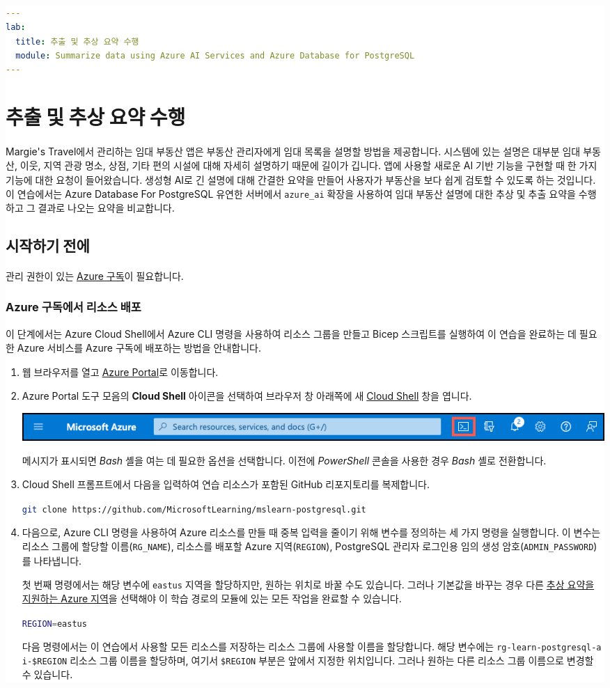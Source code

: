 ```yaml
---
lab:
  title: 추출 및 추상 요약 수행
  module: Summarize data using Azure AI Services and Azure Database for PostgreSQL
---
```


# 추출 및 추상 요약 수행

Margie's Travel에서 관리하는 임대 부동산 앱은 부동산 관리자에게 임대 목록을 설명할 방법을 제공합니다. 시스템에 있는 설명은 대부분 임대 부동산, 이웃, 지역 관광 명소, 상점, 기타 편의 시설에 대해 자세히 설명하기 때문에 길이가 깁니다. 앱에 사용할 새로운 AI 기반 기능을 구현할 때 한 가지 기능에 대한 요청이 들어왔습니다. 생성형 AI로 긴 설명에 대해 간결한 요약을 만들어 사용자가 부동산을 보다 쉽게 검토할 수 있도록 하는 것입니다. 이 연습에서는 Azure Database For PostgreSQL 유연한 서버에서 `azure_ai` 확장을 사용하여 임대 부동산 설명에 대한 추상 및 추출 요약을 수행하고 그 결과로 나오는 요약을 비교합니다.

## 시작하기 전에

관리 권한이 있는 [Azure 구독](https://azure.microsoft.com/free)이 필요합니다.

### Azure 구독에서 리소스 배포

이 단계에서는 Azure Cloud Shell에서 Azure CLI 명령을 사용하여 리소스 그룹을 만들고 Bicep 스크립트를 실행하여 이 연습을 완료하는 데 필요한 Azure 서비스를 Azure 구독에 배포하는 방법을 안내합니다.

1. 웹 브라우저를 열고 [Azure Portal](https://portal.azure.com/)로 이동합니다.

2. Azure Portal 도구 모음의 **Cloud Shell** 아이콘을 선택하여 브라우저 창 아래쪽에 새 [Cloud Shell](https://learn.microsoft.com/azure/cloud-shell/overview) 창을 엽니다.

    ![Cloud Shell 아이콘을 빨간색 상자로 강조 표시한 Azure 도구 모음을 보여주는 스크린샷.](media/15-portal-toolbar-cloud-shell.png)

    메시지가 표시되면 *Bash* 셸을 여는 데 필요한 옵션을 선택합니다. 이전에 *PowerShell* 콘솔을 사용한 경우 *Bash* 셸로 전환합니다.

3. Cloud Shell 프롬프트에서 다음을 입력하여 연습 리소스가 포함된 GitHub 리포지토리를 복제합니다.

    ```bash
    git clone https://github.com/MicrosoftLearning/mslearn-postgresql.git
    ```

4. 다음으로, Azure CLI 명령을 사용하여 Azure 리소스를 만들 때 중복 입력을 줄이기 위해 변수를 정의하는 세 가지 명령을 실행합니다. 이 변수는 리소스 그룹에 할당할 이름(`RG_NAME`), 리소스를 배포할 Azure 지역(`REGION`), PostgreSQL 관리자 로그인용 임의 생성 암호(`ADMIN_PASSWORD`)를 나타냅니다.

    첫 번째 명령에서는 해당 변수에 `eastus` 지역을 할당하지만, 원하는 위치로 바꿀 수도 있습니다. 그러나 기본값을 바꾸는 경우 다른 [추상 요약을 지원하는 Azure 지역](https://learn.microsoft.com/azure/ai-services/language-service/summarization/region-support)을 선택해야 이 학습 경로의 모듈에 있는 모든 작업을 완료할 수 있습니다.

    ```bash
    REGION=eastus
    ```

    다음 명령에서는 이 연습에서 사용할 모든 리소스를 저장하는 리소스 그룹에 사용할 이름을 할당합니다. 해당 변수에는 `rg-learn-postgresql-ai-$REGION` 리소스 그룹 이름을 할당하며, 여기서 `$REGION` 부분은 앞에서 지정한 위치입니다. 그러나 원하는 다른 리소스 그룹 이름으로 변경할 수 있습니다.
